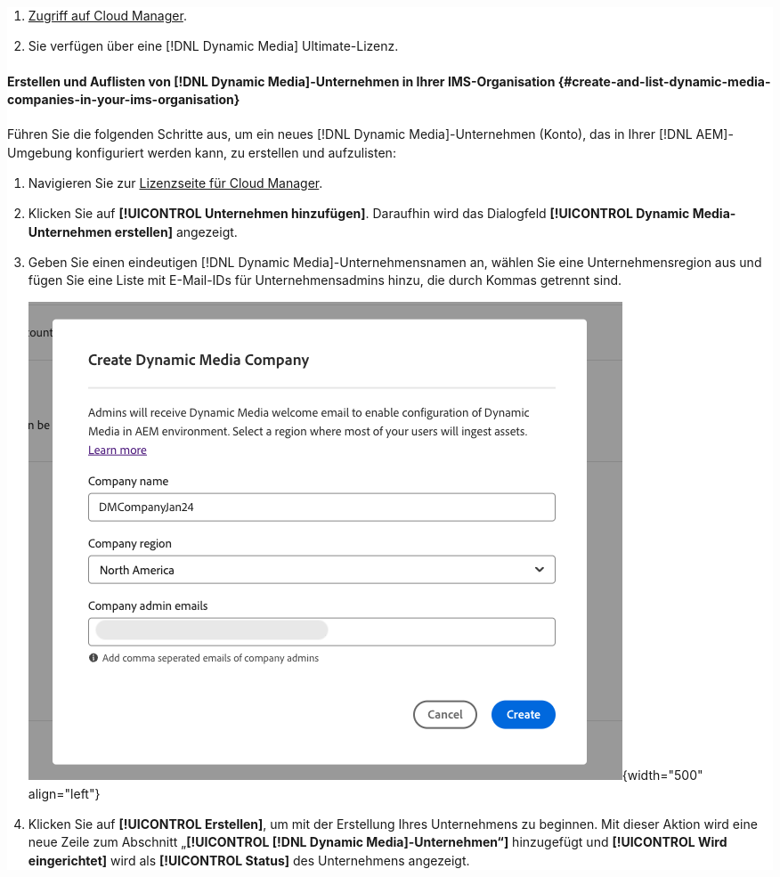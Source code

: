 1. [Zugriff auf Cloud Manager](https://experienceleague.adobe.com/de/docs/experience-manager-cloud-service/content/onboarding/journey/cloud-manager).

1. Sie verfügen über eine [!DNL Dynamic Media] Ultimate-Lizenz.

#### Erstellen und Auflisten von [!DNL Dynamic Media]-Unternehmen in Ihrer IMS-Organisation {#create-and-list-dynamic-media-companies-in-your-ims-organisation}

Führen Sie die folgenden Schritte aus, um ein neues [!DNL Dynamic Media]-Unternehmen (Konto), das in Ihrer [!DNL AEM]-Umgebung konfiguriert werden kann, zu erstellen und aufzulisten:

1. Navigieren Sie zur [Lizenzseite für Cloud Manager](https://experience-stage.adobe.com/#/@ssahnichstage/cloud-manager/license).

1. Klicken Sie auf **[!UICONTROL Unternehmen hinzufügen]**. Daraufhin wird das Dialogfeld **[!UICONTROL Dynamic Media-Unternehmen erstellen]** angezeigt.

1. Geben Sie einen eindeutigen [!DNL Dynamic Media]-Unternehmensnamen an, wählen Sie eine Unternehmensregion aus und fügen Sie eine Liste mit E-Mail-IDs für Unternehmensadmins hinzu, die durch Kommas getrennt sind.

   ![Erstellen eines Dynamic Media-Unternehmens](/help/assets/assets/create-dynamic-media-company.png){width="500" align="left"}

1. Klicken Sie auf **[!UICONTROL Erstellen]**, um mit der Erstellung Ihres Unternehmens zu beginnen. Mit dieser Aktion wird eine neue Zeile zum Abschnitt „**[!UICONTROL [!DNL Dynamic Media]-Unternehmen“]** hinzugefügt und **[!UICONTROL Wird eingerichtet]** wird als **[!UICONTROL Status]** des Unternehmens angezeigt.
